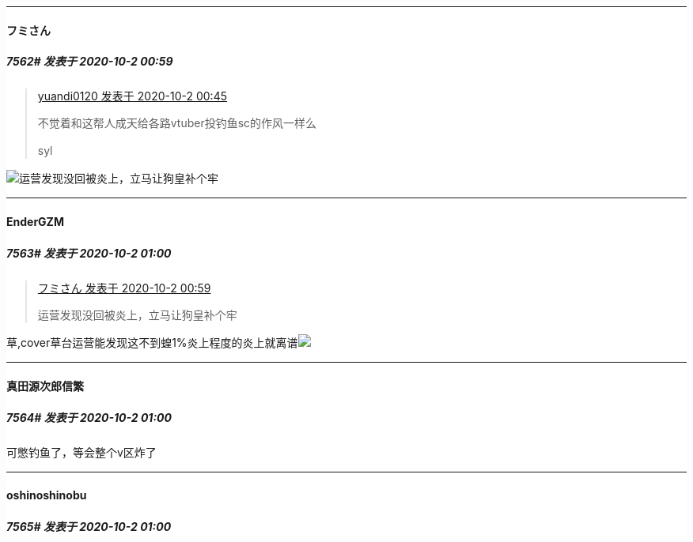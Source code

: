 





-----

####  フミさん  
##### 7562#       发表于 2020-10-2 00:59



<blockquote><a href="httphttps://bbs.saraba1st.com/2b/forum.php?mod=redirect&amp;goto=findpost&amp;pid=48925407&amp;ptid=1962088" target="_blank">yuandi0120 发表于 2020-10-2 00:45</a>

不觉着和这帮人成天给各路vtuber投钓鱼sc的作风一样么

syl</blockquote>
<img src="https://static.saraba1st.com/image/smiley/face2017/065.png" referrerpolicy="no-referrer">运营发现没回被炎上，立马让狗皇补个牢







-----

####  EnderGZM  
##### 7563#       发表于 2020-10-2 01:00



<blockquote><a href="httphttps://bbs.saraba1st.com/2b/forum.php?mod=redirect&amp;goto=findpost&amp;pid=48925507&amp;ptid=1962088" target="_blank">フミさん 发表于 2020-10-2 00:59</a>

运营发现没回被炎上，立马让狗皇补个牢</blockquote>
草,cover草台运营能发现这不到蝗1%炎上程度的炎上就离谱<img src="https://static.saraba1st.com/image/smiley/face2017/067.png" referrerpolicy="no-referrer">







-----

####  真田源次郎信繁  
##### 7564#       发表于 2020-10-2 01:00




可憋钓鱼了，等会整个v区炸了







-----

####  oshinoshinobu  
##### 7565#       发表于 2020-10-2 01:00
